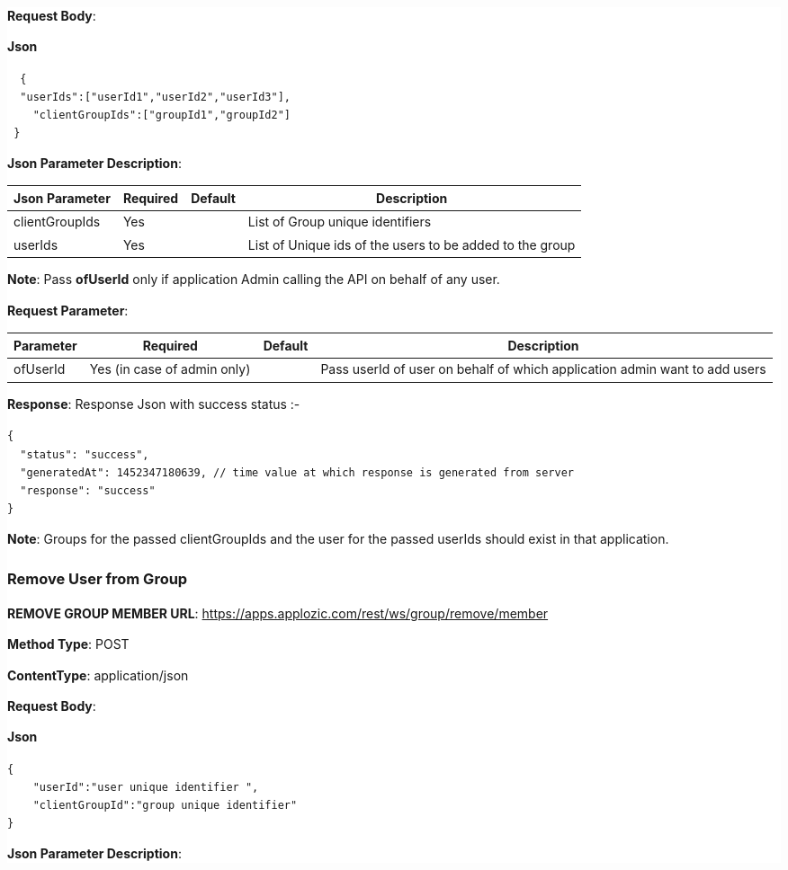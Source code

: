 **Request Body**:  

**Json** 
```
  { 
  "userIds":["userId1","userId2","userId3"],
	"clientGroupIds":["groupId1","groupId2"]
 }
```
**Json Parameter Description**: 

|Json Parameter  | Required | Default  | Description |
| ------------- | ------------- | ------------- | ------------- |
| clientGroupIds   | Yes  |   | List of Group unique identifiers  |
| userIds   | Yes  |   | List of Unique ids of the users to be added to the group  |


**Note**: Pass **ofUserId** only if application Admin calling the API on behalf of any user.

**Request Parameter**: 

| Parameter  | Required | Default  | Description |
| ------------- | ------------- | ------------- | ------------- |
| ofUserId  | Yes (in case of admin only)  |   | Pass userId of user on behalf of which application admin want to add users  |

**Response**:  Response Json with success status :-  
```  
{
  "status": "success",
  "generatedAt": 1452347180639, // time value at which response is generated from server
  "response": "success"
}
```

**Note**: Groups for the passed clientGroupIds and the user for the passed userIds should exist in that application.


### Remove User from Group 

**REMOVE GROUP MEMBER URL**:  https://apps.applozic.com/rest/ws/group/remove/member 

**Method Type**: POST

**ContentType**: application/json

**Request Body**: 

**Json**                         
```
{
	"userId":"user unique identifier ",
	"clientGroupId":"group unique identifier"	
}
```

**Json Parameter Description**: 
